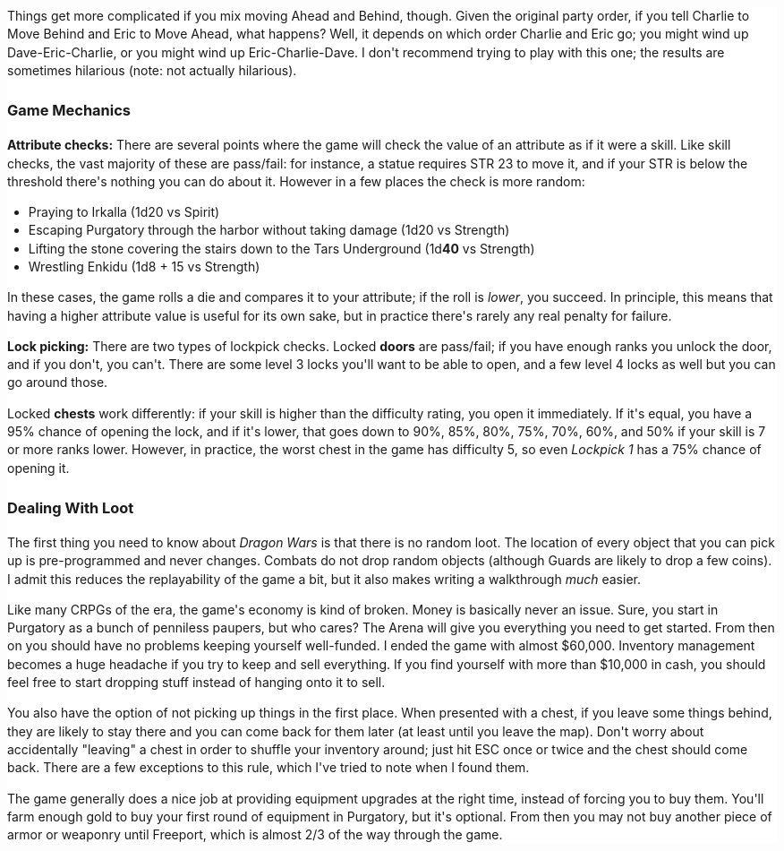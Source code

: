 Things get more complicated if you mix moving Ahead and Behind, though. Given the original party order, if you tell Charlie to Move Behind and Eric to Move Ahead, what happens? Well, it depends on which order Charlie and Eric go; you might wind up Dave-Eric-Charlie, or you might wind up Eric-Charlie-Dave. I don't recommend trying to play with this one; the results are sometimes hilarious (note: not actually hilarious).

### Game Mechanics

**Attribute checks:** There are several points where the game will check the value of an attribute as if it were a skill. Like skill checks, the vast majority of these are pass/fail: for instance, a statue requires STR 23 to move it, and if your STR is below the threshold there's nothing you can do about it. However in a few places the check is more random:

- Praying to Irkalla (1d20 vs Spirit)
- Escaping Purgatory through the harbor without taking damage (1d20 vs Strength)
- Lifting the stone covering the stairs down to the Tars Underground (1d**40** vs Strength)
- Wrestling Enkidu (1d8 + 15 vs Strength)

In these cases, the game rolls a die and compares it to your attribute; if the roll is *lower*, you succeed. In principle, this means that having a higher attribute value is useful for its own sake, but in practice there's rarely any real penalty for failure.

**Lock picking:** There are two types of lockpick checks. Locked **doors** are pass/fail; if you have enough ranks you unlock the door, and if you don't, you can't. There are some level 3 locks you'll want to be able to open, and a few level 4 locks as well but you can go around those.

Locked **chests** work differently: if your skill is higher than the difficulty rating, you open it immediately. If it's equal, you have a 95% chance of opening the lock, and if it's lower, that goes down to 90%, 85%, 80%, 75%, 70%, 60%, and 50% if your skill is 7 or more ranks lower. However, in practice, the worst chest in the game has difficulty 5, so even *Lockpick 1* has a 75% chance of opening it. 

### Dealing With Loot

The first thing you need to know about *Dragon Wars* is that there is no random loot. The location of every object that you can pick up is pre-programmed and never changes. Combats do not drop random objects (although Guards are likely to drop a few coins). I admit this reduces the replayability of the game a bit, but it also makes writing a walkthrough *much* easier.

Like many CRPGs of the era, the game's economy is kind of broken. Money is basically never an issue. Sure, you start in Purgatory as a bunch of penniless paupers, but who cares? The Arena will give you everything you need to get started. From then on you should have no problems keeping yourself well-funded. I ended the game with almost $60,000. Inventory management becomes a huge headache if you try to keep and sell everything. If you find yourself with more than $10,000 in cash, you should feel free to start dropping stuff instead of hanging onto it to sell.

You also have the option of not picking up things in the first place. When presented with a chest, if you leave some things behind, they are likely to stay there and you can come back for them later (at least until you leave the map). Don't worry about accidentally "leaving" a chest in order to shuffle your inventory around; just hit ESC once or twice and the chest should come back. There are a few exceptions to this rule, which I've tried to note when I found them.

The game generally does a nice job at providing equipment upgrades at the right time, instead of forcing you to buy them. You'll farm enough gold to buy your first round of equipment in Purgatory, but it's optional. From then you may not buy another piece of armor or weaponry until Freeport, which is almost 2/3 of the way through the game.
